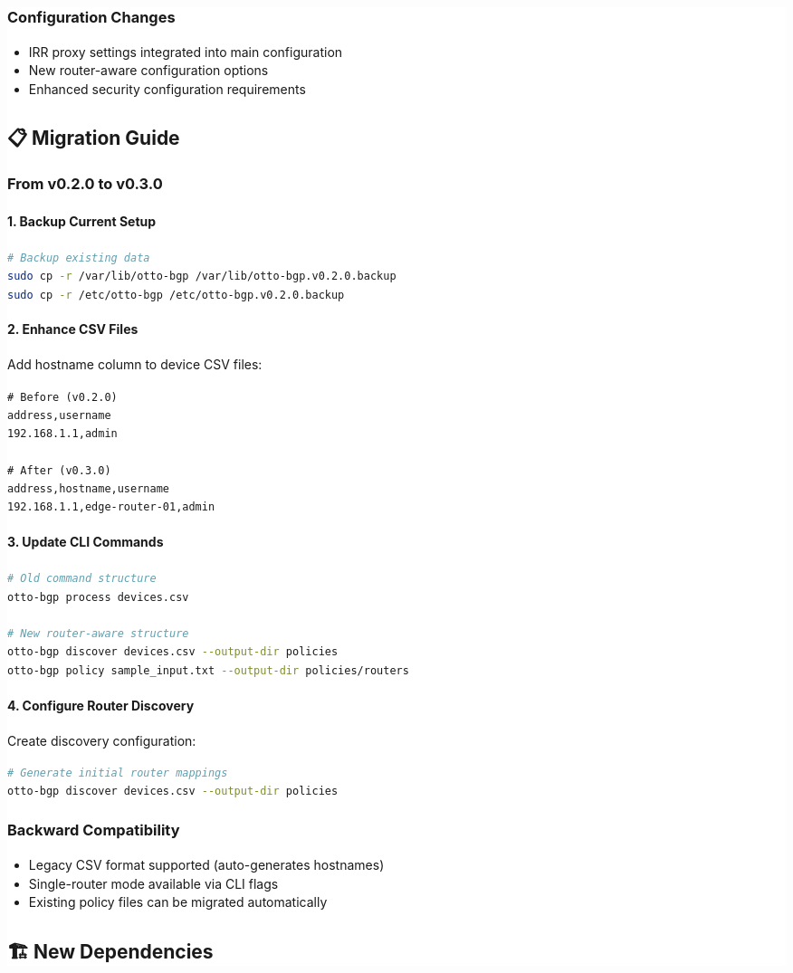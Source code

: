 ### Configuration Changes
- IRR proxy settings integrated into main configuration
- New router-aware configuration options
- Enhanced security configuration requirements

## 📋 Migration Guide

### From v0.2.0 to v0.3.0

#### 1. Backup Current Setup
```bash
# Backup existing data
sudo cp -r /var/lib/otto-bgp /var/lib/otto-bgp.v0.2.0.backup
sudo cp -r /etc/otto-bgp /etc/otto-bgp.v0.2.0.backup
```

#### 2. Enhance CSV Files
Add hostname column to device CSV files:
```csv
# Before (v0.2.0)
address,username
192.168.1.1,admin

# After (v0.3.0)
address,hostname,username
192.168.1.1,edge-router-01,admin
```

#### 3. Update CLI Commands
```bash
# Old command structure
otto-bgp process devices.csv

# New router-aware structure
otto-bgp discover devices.csv --output-dir policies
otto-bgp policy sample_input.txt --output-dir policies/routers
```

#### 4. Configure Router Discovery
Create discovery configuration:
```bash
# Generate initial router mappings
otto-bgp discover devices.csv --output-dir policies
```

### Backward Compatibility
- Legacy CSV format supported (auto-generates hostnames)
- Single-router mode available via CLI flags
- Existing policy files can be migrated automatically

## 🏗️ New Dependencies
